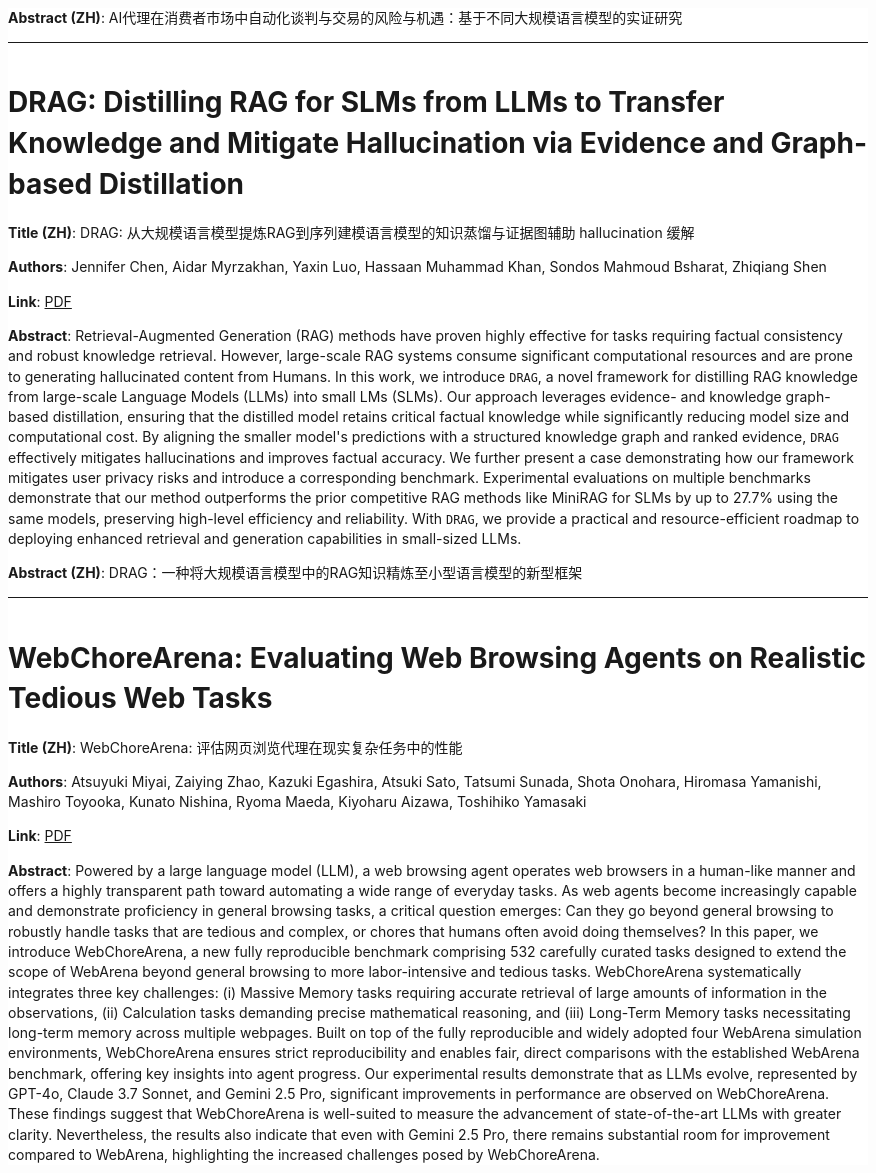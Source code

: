 **Abstract (ZH)**: AI代理在消费者市场中自动化谈判与交易的风险与机遇：基于不同大规模语言模型的实证研究 

---
# DRAG: Distilling RAG for SLMs from LLMs to Transfer Knowledge and Mitigate Hallucination via Evidence and Graph-based Distillation 

**Title (ZH)**: DRAG: 从大规模语言模型提炼RAG到序列建模语言模型的知识蒸馏与证据图辅助 hallucination 缓解 

**Authors**: Jennifer Chen, Aidar Myrzakhan, Yaxin Luo, Hassaan Muhammad Khan, Sondos Mahmoud Bsharat, Zhiqiang Shen  

**Link**: [PDF](https://arxiv.org/pdf/2506.01954)  

**Abstract**: Retrieval-Augmented Generation (RAG) methods have proven highly effective for tasks requiring factual consistency and robust knowledge retrieval. However, large-scale RAG systems consume significant computational resources and are prone to generating hallucinated content from Humans. In this work, we introduce $\texttt{DRAG}$, a novel framework for distilling RAG knowledge from large-scale Language Models (LLMs) into small LMs (SLMs). Our approach leverages evidence- and knowledge graph-based distillation, ensuring that the distilled model retains critical factual knowledge while significantly reducing model size and computational cost. By aligning the smaller model's predictions with a structured knowledge graph and ranked evidence, $\texttt{DRAG}$ effectively mitigates hallucinations and improves factual accuracy. We further present a case demonstrating how our framework mitigates user privacy risks and introduce a corresponding benchmark. Experimental evaluations on multiple benchmarks demonstrate that our method outperforms the prior competitive RAG methods like MiniRAG for SLMs by up to 27.7% using the same models, preserving high-level efficiency and reliability. With $\texttt{DRAG}$, we provide a practical and resource-efficient roadmap to deploying enhanced retrieval and generation capabilities in small-sized LLMs. 

**Abstract (ZH)**: DRAG：一种将大规模语言模型中的RAG知识精炼至小型语言模型的新型框架 

---
# WebChoreArena: Evaluating Web Browsing Agents on Realistic Tedious Web Tasks 

**Title (ZH)**: WebChoreArena: 评估网页浏览代理在现实复杂任务中的性能 

**Authors**: Atsuyuki Miyai, Zaiying Zhao, Kazuki Egashira, Atsuki Sato, Tatsumi Sunada, Shota Onohara, Hiromasa Yamanishi, Mashiro Toyooka, Kunato Nishina, Ryoma Maeda, Kiyoharu Aizawa, Toshihiko Yamasaki  

**Link**: [PDF](https://arxiv.org/pdf/2506.01952)  

**Abstract**: Powered by a large language model (LLM), a web browsing agent operates web browsers in a human-like manner and offers a highly transparent path toward automating a wide range of everyday tasks. As web agents become increasingly capable and demonstrate proficiency in general browsing tasks, a critical question emerges: Can they go beyond general browsing to robustly handle tasks that are tedious and complex, or chores that humans often avoid doing themselves? In this paper, we introduce WebChoreArena, a new fully reproducible benchmark comprising 532 carefully curated tasks designed to extend the scope of WebArena beyond general browsing to more labor-intensive and tedious tasks. WebChoreArena systematically integrates three key challenges: (i) Massive Memory tasks requiring accurate retrieval of large amounts of information in the observations, (ii) Calculation tasks demanding precise mathematical reasoning, and (iii) Long-Term Memory tasks necessitating long-term memory across multiple webpages. Built on top of the fully reproducible and widely adopted four WebArena simulation environments, WebChoreArena ensures strict reproducibility and enables fair, direct comparisons with the established WebArena benchmark, offering key insights into agent progress. Our experimental results demonstrate that as LLMs evolve, represented by GPT-4o, Claude 3.7 Sonnet, and Gemini 2.5 Pro, significant improvements in performance are observed on WebChoreArena. These findings suggest that WebChoreArena is well-suited to measure the advancement of state-of-the-art LLMs with greater clarity. Nevertheless, the results also indicate that even with Gemini 2.5 Pro, there remains substantial room for improvement compared to WebArena, highlighting the increased challenges posed by WebChoreArena. 
